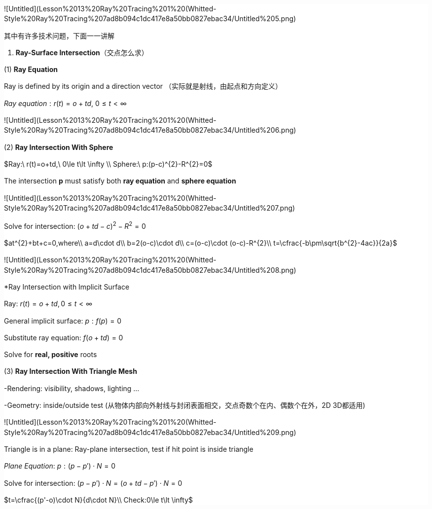 ![Untitled](Lesson%2013%20Ray%20Tracing%201%20(Whitted-Style%20Ray%20Tracing%207ad8b094c1dc417e8a50bb0827ebac34/Untitled%205.png)

其中有许多技术问题，下面一一讲解

1. **Ray-Surface Intersection**（交点怎么求）

(1) **Ray Equation**

Ray is defined by its origin and a direction vector
（实际就是射线，由起点和方向定义）

$Ray\ equation:r(t)=o+td,\ 0\le t\lt \infty$

![Untitled](Lesson%2013%20Ray%20Tracing%201%20(Whitted-Style%20Ray%20Tracing%207ad8b094c1dc417e8a50bb0827ebac34/Untitled%206.png)

(2) **Ray Intersection With Sphere**

$Ray:\ r(t)=o+td,\ 0\le t\lt \infty \\
Sphere:\ p:(p-c)^{2}-R^{2}=0$

The intersection **p** must satisfy both **ray equation** and **sphere equation**

![Untitled](Lesson%2013%20Ray%20Tracing%201%20(Whitted-Style%20Ray%20Tracing%207ad8b094c1dc417e8a50bb0827ebac34/Untitled%207.png)

Solve for intersection: $(o+td-c)^{2}-R^{2}=0$

$at^{2}+bt+c=0,where\\
a=d\cdot d\\
b=2(o-c)\cdot d\\
c=(o-c)\cdot (o-c)-R^{2}\\
t=\cfrac{-b\pm\sqrt{b^{2}-4ac}}{2a}$

![Untitled](Lesson%2013%20Ray%20Tracing%201%20(Whitted-Style%20Ray%20Tracing%207ad8b094c1dc417e8a50bb0827ebac34/Untitled%208.png)

*Ray Intersection with Implicit Surface

Ray: $r(t)=o+td,0\le t\lt \infty$

General implicit surface: $p:f(p)=0$

Substitute ray equation: $f(o+td)=0$

Solve for **real, positive** roots

(3) **Ray Intersection With Triangle Mesh**

-Rendering: visibility, shadows, lighting …

-Geometry: inside/outside test
(从物体内部向外射线与封闭表面相交，交点奇数个在内、偶数个在外，2D 3D都适用)

![Untitled](Lesson%2013%20Ray%20Tracing%201%20(Whitted-Style%20Ray%20Tracing%207ad8b094c1dc417e8a50bb0827ebac34/Untitled%209.png)

Triangle is in a plane: Ray-plane intersection, test if hit point is inside triangle

$Plane\ Equation:\ p:(p-p')\cdot N=0$

Solve for intersection: $(p-p')\cdot N=(o+td-p')\cdot N=0$

$t=\cfrac{(p'-o)\cdot N}{d\cdot N}\\ Check:0\le t\lt \infty$
